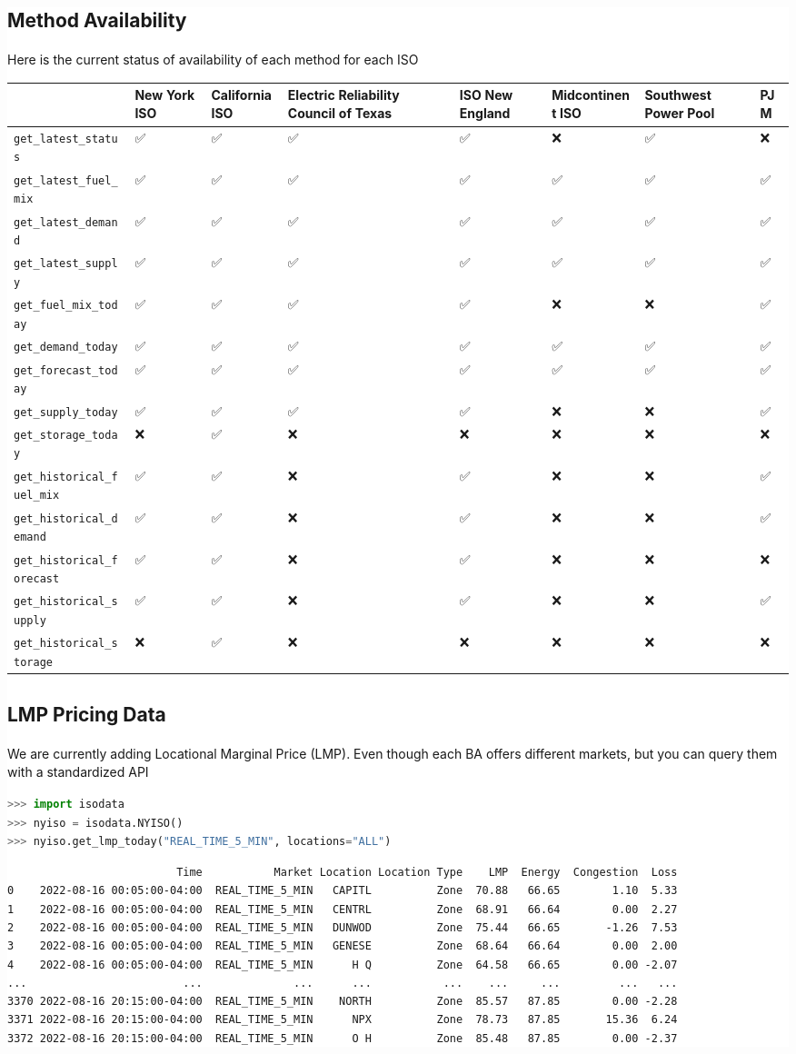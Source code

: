 ## Method Availability

Here is the current status of availability of each method for each ISO



|                           | New York ISO | California ISO | Electric Reliability Council of Texas | ISO New England | Midcontinent ISO | Southwest Power Pool | PJM      |
| :------------------------ | :----------- | :------------- | :------------------------------------ | :-------------- | :--------------- | :------------------- | :------- |
| `get_latest_status`       | &#x2705;     | &#x2705;       | &#x2705;                              | &#x2705;        | &#10060;         | &#x2705;             | &#10060; |
| `get_latest_fuel_mix`     | &#x2705;     | &#x2705;       | &#x2705;                              | &#x2705;        | &#x2705;         | &#x2705;             | &#x2705; |
| `get_latest_demand`       | &#x2705;     | &#x2705;       | &#x2705;                              | &#x2705;        | &#x2705;         | &#x2705;             | &#x2705; |
| `get_latest_supply`       | &#x2705;     | &#x2705;       | &#x2705;                              | &#x2705;        | &#x2705;         | &#x2705;             | &#x2705; |
| `get_fuel_mix_today`      | &#x2705;     | &#x2705;       | &#x2705;                              | &#x2705;        | &#10060;         | &#10060;             | &#x2705; |
| `get_demand_today`        | &#x2705;     | &#x2705;       | &#x2705;                              | &#x2705;        | &#x2705;         | &#x2705;             | &#x2705; |
| `get_forecast_today`      | &#x2705;     | &#x2705;       | &#x2705;                              | &#x2705;        | &#x2705;         | &#x2705;             | &#x2705; |
| `get_supply_today`        | &#x2705;     | &#x2705;       | &#x2705;                              | &#x2705;        | &#10060;         | &#10060;             | &#x2705; |
| `get_storage_today`       | &#10060;     | &#x2705;       | &#10060;                              | &#10060;        | &#10060;         | &#10060;             | &#10060; |
| `get_historical_fuel_mix` | &#x2705;     | &#x2705;       | &#10060;                              | &#x2705;        | &#10060;         | &#10060;             | &#x2705; |
| `get_historical_demand`   | &#x2705;     | &#x2705;       | &#10060;                              | &#x2705;        | &#10060;         | &#10060;             | &#x2705; |
| `get_historical_forecast` | &#x2705;     | &#x2705;       | &#10060;                              | &#x2705;        | &#10060;         | &#10060;             | &#10060; |
| `get_historical_supply`   | &#x2705;     | &#x2705;       | &#10060;                              | &#x2705;        | &#10060;         | &#10060;             | &#x2705; |
| `get_historical_storage`  | &#10060;     | &#x2705;       | &#10060;                              | &#10060;        | &#10060;         | &#10060;             | &#10060; |



## LMP Pricing Data

We are currently adding Locational Marginal Price (LMP). Even though each BA offers different markets, but you can query them with a standardized API

```python
>>> import isodata
>>> nyiso = isodata.NYISO()
>>> nyiso.get_lmp_today("REAL_TIME_5_MIN", locations="ALL")
```

```
                          Time           Market Location Location Type    LMP  Energy  Congestion  Loss
0    2022-08-16 00:05:00-04:00  REAL_TIME_5_MIN   CAPITL          Zone  70.88   66.65        1.10  5.33
1    2022-08-16 00:05:00-04:00  REAL_TIME_5_MIN   CENTRL          Zone  68.91   66.64        0.00  2.27
2    2022-08-16 00:05:00-04:00  REAL_TIME_5_MIN   DUNWOD          Zone  75.44   66.65       -1.26  7.53
3    2022-08-16 00:05:00-04:00  REAL_TIME_5_MIN   GENESE          Zone  68.64   66.64        0.00  2.00
4    2022-08-16 00:05:00-04:00  REAL_TIME_5_MIN      H Q          Zone  64.58   66.65        0.00 -2.07
...                        ...              ...      ...           ...    ...     ...         ...   ...
3370 2022-08-16 20:15:00-04:00  REAL_TIME_5_MIN    NORTH          Zone  85.57   87.85        0.00 -2.28
3371 2022-08-16 20:15:00-04:00  REAL_TIME_5_MIN      NPX          Zone  78.73   87.85       15.36  6.24
3372 2022-08-16 20:15:00-04:00  REAL_TIME_5_MIN      O H          Zone  85.48   87.85        0.00 -2.37
```